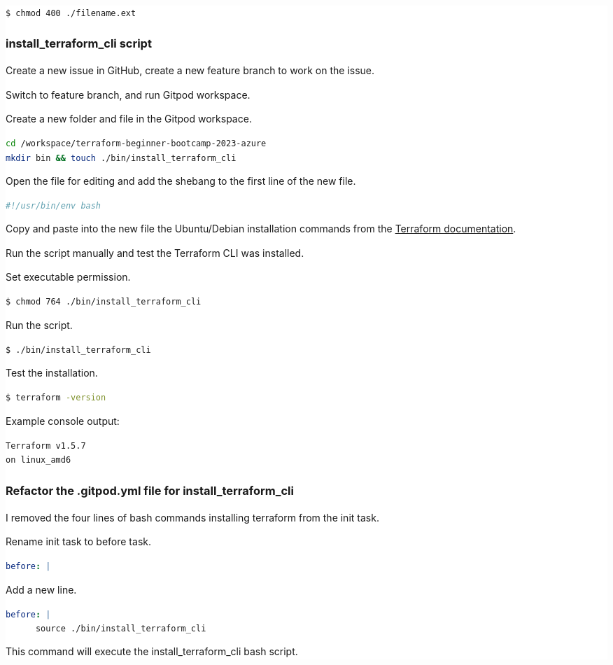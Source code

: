 ```bash
$ chmod 400 ./filename.ext
```

### install_terraform_cli script

Create a new issue in GitHub, create a new feature branch to work on the issue.

Switch to feature branch, and run Gitpod workspace.

Create a new folder and file in the Gitpod workspace.

```bash
cd /workspace/terraform-beginner-bootcamp-2023-azure
mkdir bin && touch ./bin/install_terraform_cli
```

Open the file for editing and add the shebang to the first line of the new file.

```bash
#!/usr/bin/env bash
```

Copy and paste into the new file the Ubuntu/Debian installation commands from the [Terraform documentation](https://developer.hashicorp.com/terraform/tutorials/aws-get-started/install-cli#install-terraform).

Run the script manually and test the Terraform CLI was installed.

Set executable permission.

```bash
$ chmod 764 ./bin/install_terraform_cli
```
Run the script.
```bash
$ ./bin/install_terraform_cli
```

Test the installation.

```bash
$ terraform -version
```

Example console output:
```
Terraform v1.5.7
on linux_amd6
```

### Refactor the .gitpod.yml file for install_terraform_cli

I removed the four lines of bash commands installing terraform from the init task.

Rename init task to before task. 
```yml
before: |
```

Add a new line.
```yml
before: |
      source ./bin/install_terraform_cli
```
This command will execute the install_terraform_cli bash script.

